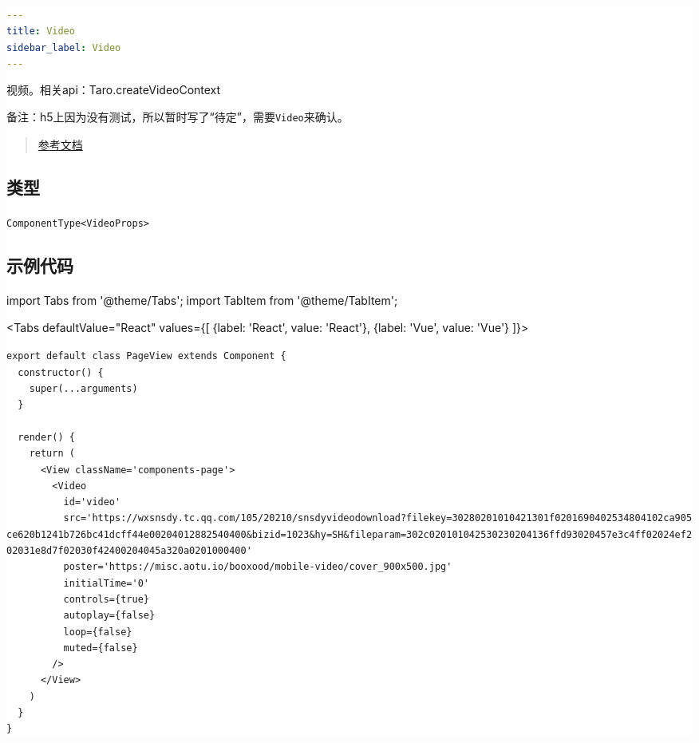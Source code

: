 ```yaml
---
title: Video
sidebar_label: Video
---
```


视频。相关api：Taro.createVideoContext

备注：h5上因为没有测试，所以暂时写了“待定”，需要`Video`来确认。

> [参考文档](https://developers.weixin.qq.com/miniprogram/dev/component/video.html)

## 类型

```tsx
ComponentType<VideoProps>
```

## 示例代码

import Tabs from '@theme/Tabs';
import TabItem from '@theme/TabItem';

<Tabs
  defaultValue="React"
  values={[
    {label: 'React', value: 'React'},
    {label: 'Vue', value: 'Vue'}
  ]}>
<TabItem value="React">


```tsx
export default class PageView extends Component {
  constructor() {
    super(...arguments)
  }

  render() {
    return (
      <View className='components-page'>
        <Video
          id='video'
          src='https://wxsnsdy.tc.qq.com/105/20210/snsdyvideodownload?filekey=30280201010421301f0201690402534804102ca905ce620b1241b726bc41dcff44e00204012882540400&bizid=1023&hy=SH&fileparam=302c020101042530230204136ffd93020457e3c4ff02024ef202031e8d7f02030f42400204045a320a0201000400'
          poster='https://misc.aotu.io/booxood/mobile-video/cover_900x500.jpg'
          initialTime='0'
          controls={true}
          autoplay={false}
          loop={false}
          muted={false}
        />
      </View>
    )
  }
}
```
